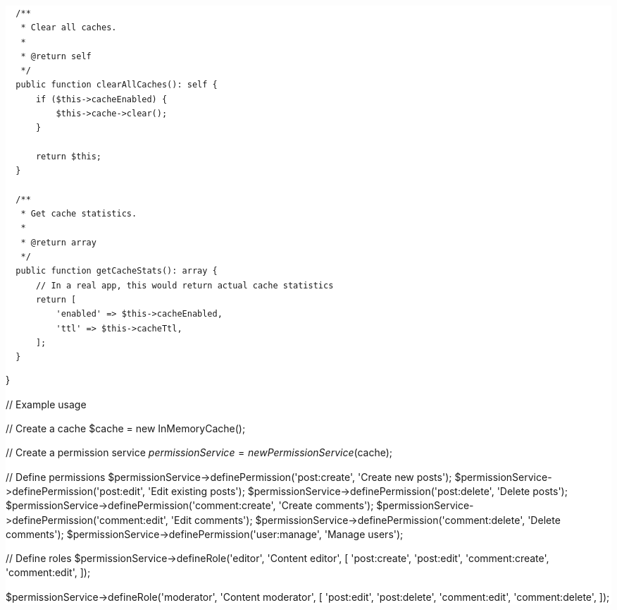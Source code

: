       /**
       * Clear all caches.
       *
       * @return self
       */
      public function clearAllCaches(): self {
          if ($this->cacheEnabled) {
              $this->cache->clear();
          }
          
          return $this;
      }
      
      /**
       * Get cache statistics.
       *
       * @return array
       */
      public function getCacheStats(): array {
          // In a real app, this would return actual cache statistics
          return [
              'enabled' => $this->cacheEnabled,
              'ttl' => $this->cacheTtl,
          ];
      }
  }
  
  // Example usage
  
  // Create a cache
  $cache = new InMemoryCache();
  
  // Create a permission service
  $permissionService = new PermissionService($cache);
  
  // Define permissions
  $permissionService->definePermission('post:create', 'Create new posts');
  $permissionService->definePermission('post:edit', 'Edit existing posts');
  $permissionService->definePermission('post:delete', 'Delete posts');
  $permissionService->definePermission('comment:create', 'Create comments');
  $permissionService->definePermission('comment:edit', 'Edit comments');
  $permissionService->definePermission('comment:delete', 'Delete comments');
  $permissionService->definePermission('user:manage', 'Manage users');
  
  // Define roles
  $permissionService->defineRole('editor', 'Content editor', [
      'post:create',
      'post:edit',
      'comment:create',
      'comment:edit',
  ]);
  
  $permissionService->defineRole('moderator', 'Content moderator', [
      'post:edit',
      'post:delete',
      'comment:edit',
      'comment:delete',
  ]);
  